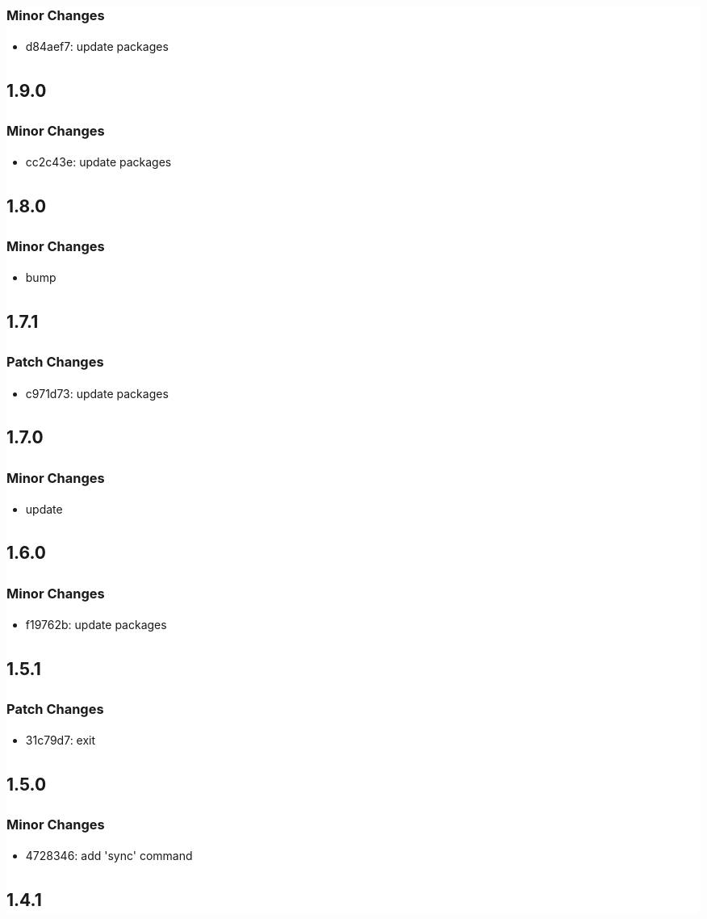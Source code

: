 ### Minor Changes

- d84aef7: update packages

## 1.9.0

### Minor Changes

- cc2c43e: update packages

## 1.8.0

### Minor Changes

- bump

## 1.7.1

### Patch Changes

- c971d73: update packages

## 1.7.0

### Minor Changes

- update

## 1.6.0

### Minor Changes

- f19762b: update packages

## 1.5.1

### Patch Changes

- 31c79d7: exit

## 1.5.0

### Minor Changes

- 4728346: add 'sync' command

## 1.4.1
